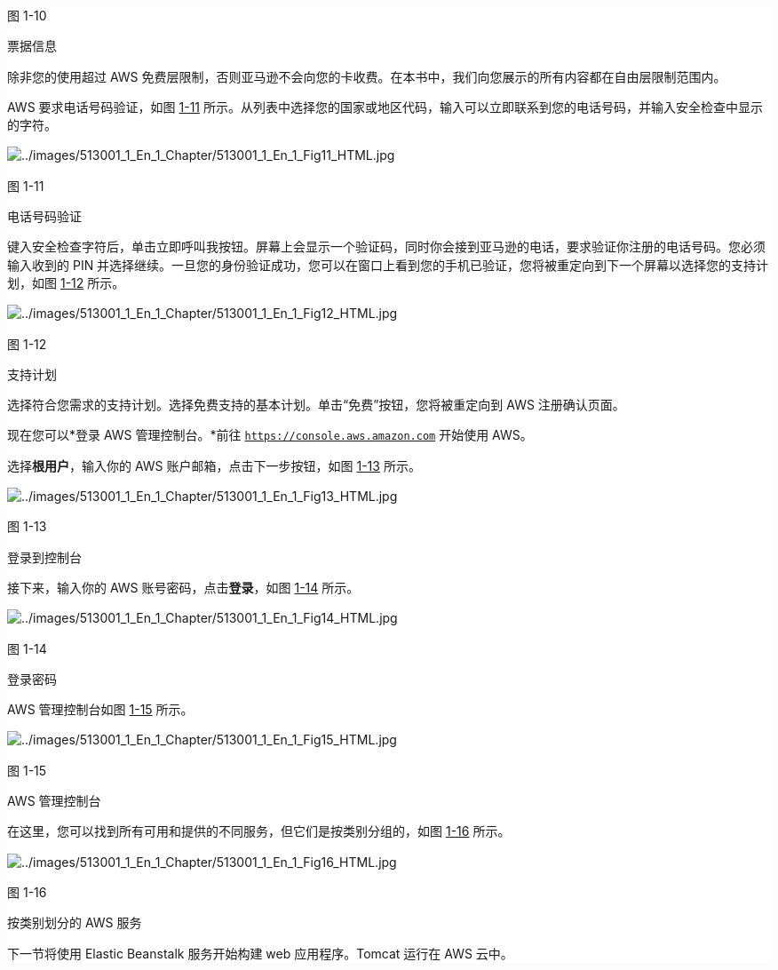 图 1-10

票据信息

除非您的使用超过 AWS 免费层限制，否则亚马逊不会向您的卡收费。在本书中，我们向您展示的所有内容都在自由层限制范围内。

AWS 要求电话号码验证，如图 [1-11](#Fig11) 所示。从列表中选择您的国家或地区代码，输入可以立即联系到您的电话号码，并输入安全检查中显示的字符。

![../images/513001_1_En_1_Chapter/513001_1_En_1_Fig11_HTML.jpg](../images/513001_1_En_1_Chapter/513001_1_En_1_Fig11_HTML.jpg)

图 1-11

电话号码验证

键入安全检查字符后，单击立即呼叫我按钮。屏幕上会显示一个验证码，同时你会接到亚马逊的电话，要求验证你注册的电话号码。您必须输入收到的 PIN 并选择继续。一旦您的身份验证成功，您可以在窗口上看到您的手机已验证，您将被重定向到下一个屏幕以选择您的支持计划，如图 [1-12](#Fig12) 所示。

![../images/513001_1_En_1_Chapter/513001_1_En_1_Fig12_HTML.jpg](../images/513001_1_En_1_Chapter/513001_1_En_1_Fig12_HTML.jpg)

图 1-12

支持计划

选择符合您需求的支持计划。选择免费支持的基本计划。单击“免费”按钮，您将被重定向到 AWS 注册确认页面。

现在您可以*登录 AWS 管理控制台。*前往 [`https://console.aws.amazon.com`](https://console.aws.amazon.com) 开始使用 AWS。

选择**根用户**，输入你的 AWS 账户邮箱，点击下一步按钮，如图 [1-13](#Fig13) 所示。

![../images/513001_1_En_1_Chapter/513001_1_En_1_Fig13_HTML.jpg](../images/513001_1_En_1_Chapter/513001_1_En_1_Fig13_HTML.jpg)

图 1-13

登录到控制台

接下来，输入你的 AWS 账号密码，点击**登录**，如图 [1-14](#Fig14) 所示。

![../images/513001_1_En_1_Chapter/513001_1_En_1_Fig14_HTML.jpg](../images/513001_1_En_1_Chapter/513001_1_En_1_Fig14_HTML.jpg)

图 1-14

登录密码

AWS 管理控制台如图 [1-15](#Fig15) 所示。

![../images/513001_1_En_1_Chapter/513001_1_En_1_Fig15_HTML.jpg](../images/513001_1_En_1_Chapter/513001_1_En_1_Fig15_HTML.jpg)

图 1-15

AWS 管理控制台

在这里，您可以找到所有可用和提供的不同服务，但它们是按类别分组的，如图 [1-16](#Fig16) 所示。

![../images/513001_1_En_1_Chapter/513001_1_En_1_Fig16_HTML.jpg](../images/513001_1_En_1_Chapter/513001_1_En_1_Fig16_HTML.jpg)

图 1-16

按类别划分的 AWS 服务

下一节将使用 Elastic Beanstalk 服务开始构建 web 应用程序。Tomcat 运行在 AWS 云中。
